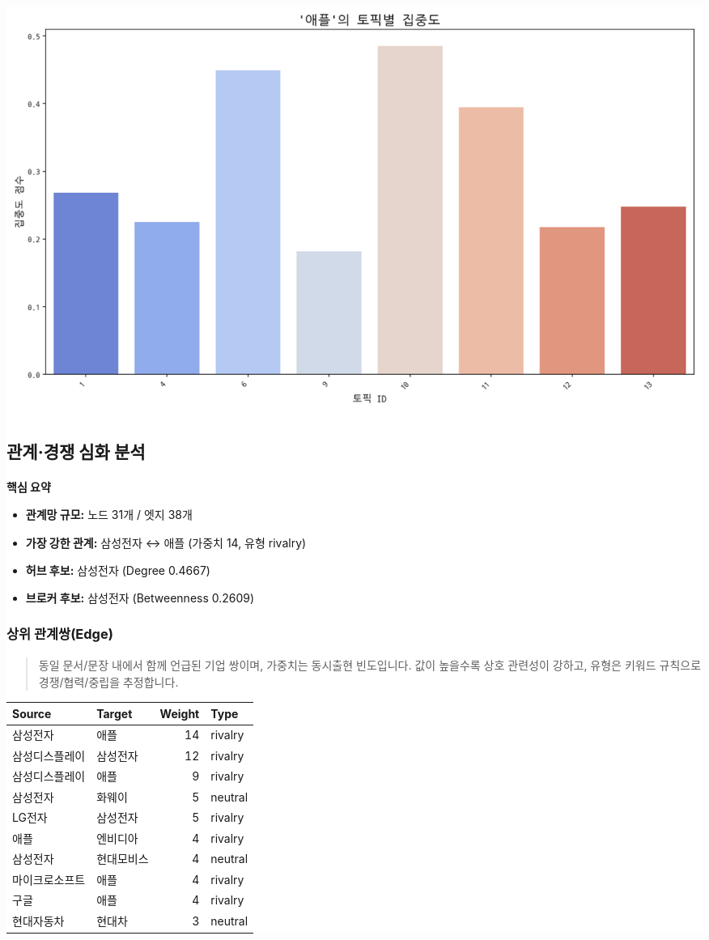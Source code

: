 ![Company Focus](fig/company_focus_애플.png)



## 관계·경쟁 심화 분석

**핵심 요약**

- **관계망 규모:** 노드 31개 / 엣지 38개

- **가장 강한 관계:** 삼성전자 ↔ 애플 (가중치 14, 유형 rivalry)

- **허브 후보:** 삼성전자 (Degree 0.4667)

- **브로커 후보:** 삼성전자 (Betweenness 0.2609)


### 상위 관계쌍(Edge)

> 동일 문서/문장 내에서 함께 언급된 기업 쌍이며, 가중치는 동시출현 빈도입니다. 값이 높을수록 상호 관련성이 강하고, 유형은 키워드 규칙으로 경쟁/협력/중립을 추정합니다.

| Source   | Target   |   Weight | Type    |
|:---------|:---------|---------:|:--------|
| 삼성전자     | 애플       |       14 | rivalry |
| 삼성디스플레이  | 삼성전자     |       12 | rivalry |
| 삼성디스플레이  | 애플       |        9 | rivalry |
| 삼성전자     | 화웨이      |        5 | neutral |
| LG전자     | 삼성전자     |        5 | rivalry |
| 애플       | 엔비디아     |        4 | rivalry |
| 삼성전자     | 현대모비스    |        4 | neutral |
| 마이크로소프트  | 애플       |        4 | rivalry |
| 구글       | 애플       |        4 | rivalry |
| 현대자동차    | 현대차      |        3 | neutral |
